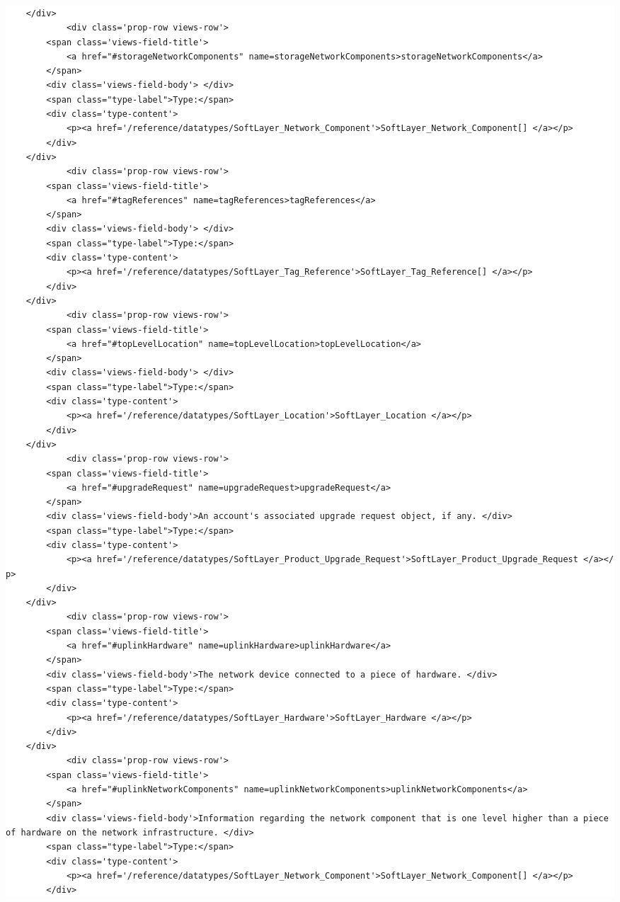         </div>
                <div class='prop-row views-row'>
            <span class='views-field-title'>
                <a href="#storageNetworkComponents" name=storageNetworkComponents>storageNetworkComponents</a>
            </span>
            <div class='views-field-body'> </div>
            <span class="type-label">Type:</span> 
            <div class='type-content'>
                <p><a href='/reference/datatypes/SoftLayer_Network_Component'>SoftLayer_Network_Component[] </a></p>
            </div>
        </div>
                <div class='prop-row views-row'>
            <span class='views-field-title'>
                <a href="#tagReferences" name=tagReferences>tagReferences</a>
            </span>
            <div class='views-field-body'> </div>
            <span class="type-label">Type:</span> 
            <div class='type-content'>
                <p><a href='/reference/datatypes/SoftLayer_Tag_Reference'>SoftLayer_Tag_Reference[] </a></p>
            </div>
        </div>
                <div class='prop-row views-row'>
            <span class='views-field-title'>
                <a href="#topLevelLocation" name=topLevelLocation>topLevelLocation</a>
            </span>
            <div class='views-field-body'> </div>
            <span class="type-label">Type:</span> 
            <div class='type-content'>
                <p><a href='/reference/datatypes/SoftLayer_Location'>SoftLayer_Location </a></p>
            </div>
        </div>
                <div class='prop-row views-row'>
            <span class='views-field-title'>
                <a href="#upgradeRequest" name=upgradeRequest>upgradeRequest</a>
            </span>
            <div class='views-field-body'>An account's associated upgrade request object, if any. </div>
            <span class="type-label">Type:</span> 
            <div class='type-content'>
                <p><a href='/reference/datatypes/SoftLayer_Product_Upgrade_Request'>SoftLayer_Product_Upgrade_Request </a></p>
            </div>
        </div>
                <div class='prop-row views-row'>
            <span class='views-field-title'>
                <a href="#uplinkHardware" name=uplinkHardware>uplinkHardware</a>
            </span>
            <div class='views-field-body'>The network device connected to a piece of hardware. </div>
            <span class="type-label">Type:</span> 
            <div class='type-content'>
                <p><a href='/reference/datatypes/SoftLayer_Hardware'>SoftLayer_Hardware </a></p>
            </div>
        </div>
                <div class='prop-row views-row'>
            <span class='views-field-title'>
                <a href="#uplinkNetworkComponents" name=uplinkNetworkComponents>uplinkNetworkComponents</a>
            </span>
            <div class='views-field-body'>Information regarding the network component that is one level higher than a piece of hardware on the network infrastructure. </div>
            <span class="type-label">Type:</span> 
            <div class='type-content'>
                <p><a href='/reference/datatypes/SoftLayer_Network_Component'>SoftLayer_Network_Component[] </a></p>
            </div>